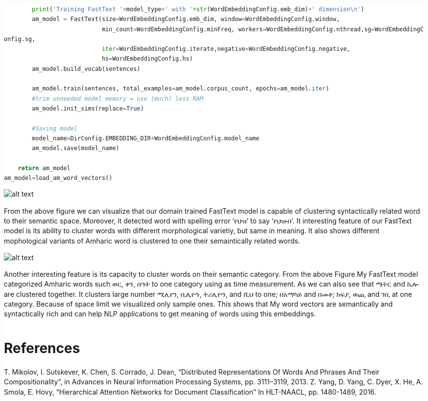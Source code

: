 ```python
        print('Training FastText '+model_type+' with '+str(WordEmbeddingConfig.emb_dim)+' dimension\n') 
        am_model = FastText(size=WordEmbeddingConfig.emb_dim, window=WordEmbeddingConfig.window, 
                            min_count=WordEmbeddingConfig.minFreq, workers=WordEmbeddingConfig.nthread,sg=WordEmbeddingConfig.sg,
                            iter=WordEmbeddingConfig.iterate,negative=WordEmbeddingConfig.negative,
                            hs=WordEmbeddingConfig.hs)
        am_model.build_vocab(sentences)

        am_model.train(sentences, total_examples=am_model.corpus_count, epochs=am_model.iter)
        #trim unneeded model memory = use (much) less RAM
        am_model.init_sims(replace=True)
        
        #Saving model    
        model_name=DirConfig.EMBEDDING_DIR+WordEmbeddingConfig.model_name
        am_model.save(model_name)        
        
    return am_model    
am_model=load_am_word_vectors()        
````


![alt text](model1.png "Visualizing morphologically related Amharic words in vector space")

From the above figure we can visualize that our domain trained FastText model is capable of clustering syntactically related word to their semantic space. Moreover, it detected word with spelling error ‘የህዝ’ to say ‘የህዝብ’. It interesting feature of our FastText model is its ability to cluster words with different morphological varietiy, but same in meaning. It also shows different mophological variants of Amharic word is clustered to one their semaintically related words.  

![alt text](model2.png "Sample visualization of semantically clustered FastText embeddings in vector space")

Another interesting feature is its capacity to cluster words on their semantic category. From the above Figure My FastText model categorized Amharic words such ወር, ቀን, ሰዓት to one category using as time measurement. As we can also see that ሜትር and ኪሎ are clustered together. It clusters large number ሚሊየን, ቢሊዮን, ትሪሊዮን, and ሺህ to one; በአማካይ and በመቶ; ክፍያ, ወጪ and ገቢ at one category. Because of space limit we visualized only sample ones. This shows that My word vectors are semantically and syntactically rich and can help NLP applications to get meaning of words using this embeddings.
# References
T. Mikolov, I. Sutskever, K. Chen, S. Corrado, J. Dean, “Distributed Representations Of Words And Phrases And Their Compositionality”, in Advances in Neural Information Processing Systems, pp. 3111–3119, 2013.
Z. Yang, D. Yang, C. Dyer, X. He, A. Smola, E. Hovy, “Hierarchical Attention Networks for Document Classification” In HLT-NAACL, pp. 1480-1489, 2016.
